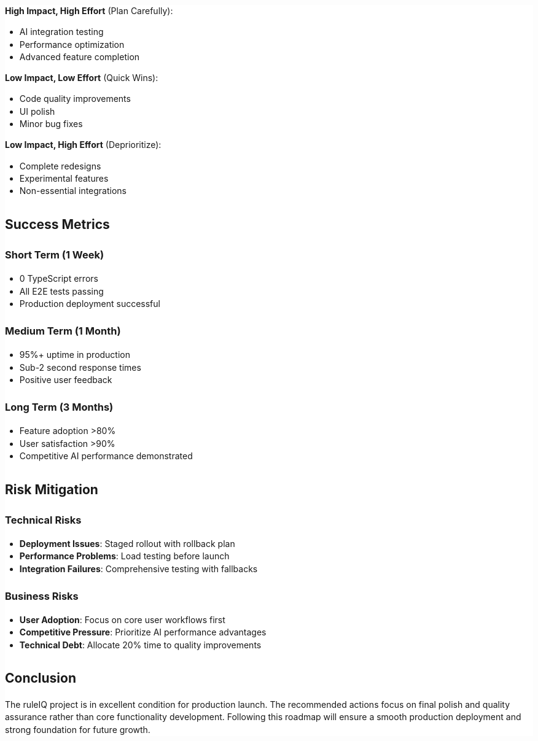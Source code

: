 **High Impact, High Effort** (Plan Carefully):
- AI integration testing
- Performance optimization
- Advanced feature completion

**Low Impact, Low Effort** (Quick Wins):
- Code quality improvements
- UI polish
- Minor bug fixes

**Low Impact, High Effort** (Deprioritize):
- Complete redesigns
- Experimental features
- Non-essential integrations

## Success Metrics

### Short Term (1 Week)
- 0 TypeScript errors
- All E2E tests passing
- Production deployment successful

### Medium Term (1 Month)
- 95%+ uptime in production
- Sub-2 second response times
- Positive user feedback

### Long Term (3 Months)
- Feature adoption >80%
- User satisfaction >90%
- Competitive AI performance demonstrated

## Risk Mitigation

### Technical Risks
- **Deployment Issues**: Staged rollout with rollback plan
- **Performance Problems**: Load testing before launch
- **Integration Failures**: Comprehensive testing with fallbacks

### Business Risks
- **User Adoption**: Focus on core user workflows first
- **Competitive Pressure**: Prioritize AI performance advantages
- **Technical Debt**: Allocate 20% time to quality improvements

## Conclusion

The ruleIQ project is in excellent condition for production launch. The recommended actions focus on final polish and quality assurance rather than core functionality development. Following this roadmap will ensure a smooth production deployment and strong foundation for future growth.